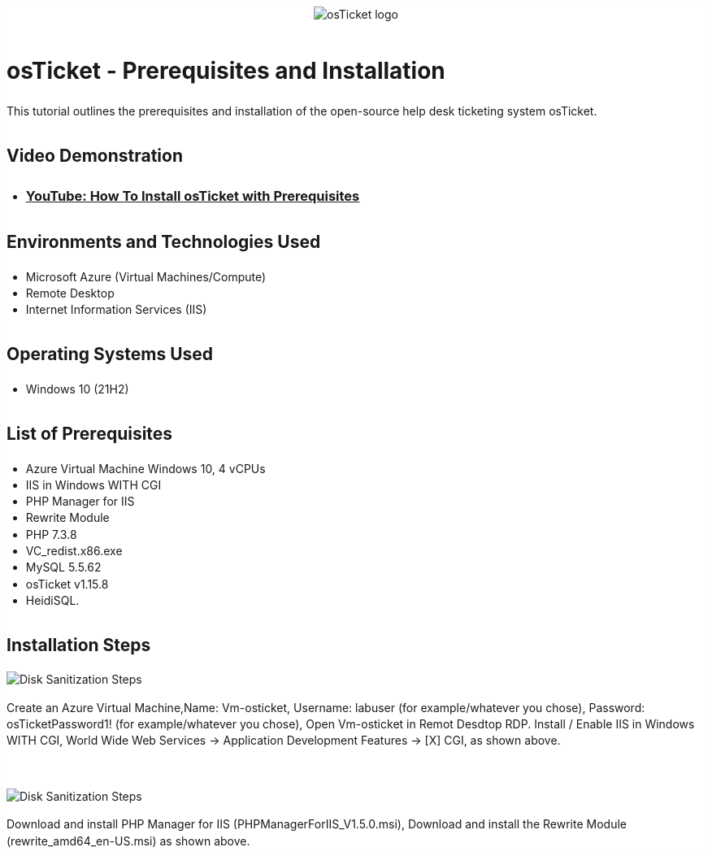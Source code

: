 <p align="center">
<img src="https://i.imgur.com/Clzj7Xs.png" alt="osTicket logo"/>
</p>

<h1>osTicket - Prerequisites and Installation</h1>
This tutorial outlines the prerequisites and installation of the open-source help desk ticketing system osTicket.<br />


<h2>Video Demonstration</h2>

- ### [YouTube: How To Install osTicket with Prerequisites](https://www.youtube.com/watch?v=K7T_JjvEamg)

<h2>Environments and Technologies Used</h2>

- Microsoft Azure (Virtual Machines/Compute)
- Remote Desktop
- Internet Information Services (IIS)

<h2>Operating Systems Used </h2>

- Windows 10</b> (21H2)

<h2>List of Prerequisites</h2>

- Azure Virtual Machine Windows 10, 4 vCPUs
- IIS in Windows WITH CGI
- PHP Manager for IIS
- Rewrite Module
- PHP 7.3.8
- VC_redist.x86.exe
- MySQL 5.5.62
- osTicket v1.15.8
- HeidiSQL.



<h2>Installation Steps</h2>

<p>
<img src="https://i.imgur.com/pn8rGd9.png" height="100%" width="100%" alt="Disk Sanitization Steps"/>
</p>
<p>
Create an Azure Virtual Machine,Name: Vm-osticket,
Username: labuser (for example/whatever you chose),
Password: osTicketPassword1! (for example/whatever you chose),
Open Vm-osticket in Remot Desdtop RDP.
Install / Enable IIS in Windows WITH CGI,
World Wide Web Services -> Application Development Features -> [X] CGI,
as shown above.
</p>
<br />

<p>
<img src="https://i.imgur.com/8xVdH9T.png" height="80%" width="80%" alt="Disk Sanitization Steps"/>
</p>
<p>
Download and install PHP Manager for IIS (PHPManagerForIIS_V1.5.0.msi),
Download and install the Rewrite Module (rewrite_amd64_en-US.msi) as shown above.
